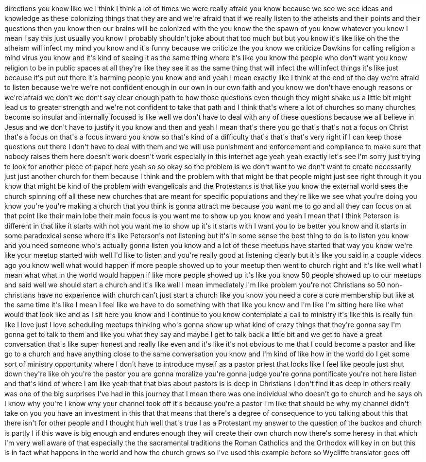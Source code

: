directions you know like we I think I think a lot of times we were really afraid you know because we see we see ideas and knowledge as these colonizing things that they are and we're afraid that if we really listen to the atheists and their points and their questions then you know then our brains will be colonized with the you know the the spawn of you know whatever you know I mean I say this just usually you know I probably shouldn't joke about that too much but but you know it's like like oh the the atheism will infect my mind you know and it's funny because we criticize the you know we criticize Dawkins for calling religion a mind virus you know and it's kind of seeing it as the same thing where it's like you know the people who don't want you know religion to be in public spaces at all they're like they see it as the same thing that will infect the will infect things it's like just because it's put out there it's harming people you know and and yeah I mean exactly like I think at the end of the day we're afraid to listen because we're we're not confident enough in our own in our own faith and you know we don't have enough reasons or we're afraid we don't we don't say clear enough path to how those questions even though they might shake us a little bit might lead us to greater strength and we're not confident to take that path and I think that's where a lot of churches so many churches become so insular and internally focused is like well we don't have to deal with any of these questions because we all believe in Jesus and we don't have to justify it you know and then and yeah I mean that's there you go that's that's not a focus on Christ that's a focus on that's a focus inward you know so that's kind of a difficulty that's that's that's very right if I can keep those questions out there I don't have to deal with them and we will use punishment and enforcement and compliance to make sure that nobody raises them here doesn't work doesn't work especially in this internet age yeah yeah exactly let's see I'm sorry just trying to look for another piece of paper here yeah so so okay so the problem is we don't want to we don't want to create necessarily just just another church for them because I think and the problem with that might be that people might just see right through it you know that might be kind of the problem with evangelicals and the Protestants is that like you know the external world sees the church spinning off all these new churches that are meant for specific populations and they're like we see what you're doing you know you're you're making a church that you think is gonna attract me because you want me to go and all they can focus on at that point like their main lobe their main focus is you want me to show up you know and yeah I mean that I think Peterson is different in that like it starts with not you want me to show up it's it starts with I want you to be better you know and it starts in some paradoxical sense where it's like Peterson's not listening but it's in some sense the best thing to do is to listen you know and you need someone who's actually gonna listen you know and a lot of these meetups have started that way you know we're like your meetup started with well I'd like to listen and you're really good at listening clearly but it's like you said in a couple videos ago you know well what would happen if more people showed up to your meetup then went to church right and it's like well what I mean what what in the world would happen if like more people showed up it's like you know 50 people showed up to our meetups and said well we should start a church and it's like well I mean immediately I'm like problem you're not Christians so 50 non-christians have no experience with church can't just start a church like you know you need a core a core membership but like at the same time it's like I mean I feel like we have to do something with that like you know and I'm like I'm sitting here like what would that look like and as I sit here you know and I continue to you know contemplate a call to ministry it's like this is really fun like I love just I love scheduling meetups thinking who's gonna show up what kind of crazy things that they're gonna say I'm gonna get to talk to them and like you what they say and maybe I get to talk back a little bit and we get to have a great conversation that's like super honest and really like even and it's like it's not obvious to me that I could become a pastor and like go to a church and have anything close to the same conversation you know and I'm kind of like how in the world do I get some sort of ministry opportunity where I don't have to introduce myself as a pastor priest that looks like I feel like people just shut down they're like oh you're the pastor you are gonna moralize you're gonna judge you're gonna pontificate you're not here listen and that's kind of where I am like yeah that that bias about pastors is is deep in Christians I don't find it as deep in others really was one of the big surprises I've had in this journey that I mean there was one individual who doesn't go to church and he says oh I know why you're I know why your channel took off it's because you're a pastor I'm like that should be why my channel didn't take on you you have an investment in this that that means that there's a degree of consequence to you talking about this that there isn't for other people and I thought huh well that's true I as a Protestant my answer to the question of the buckos and church is partly I if this wave is big enough and endures enough they will create their own church now there's some heresy in that which I'm very well aware of that especially the the sacramental traditions the Roman Catholics and the Orthodox will key in on but this is in fact what happens in the world and how the church grows so I've used this example before so Wycliffe translator goes off